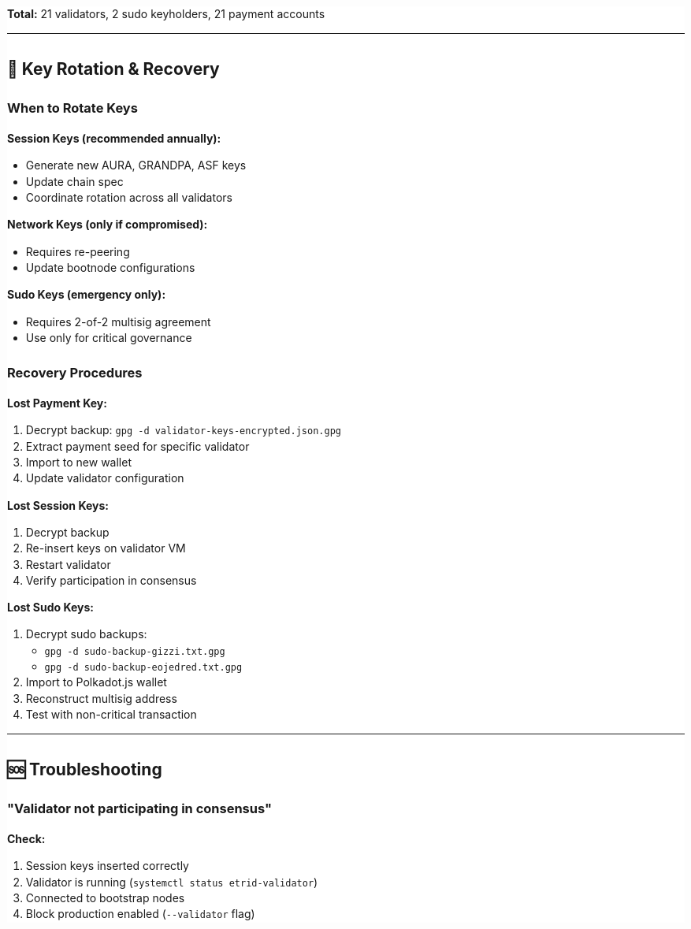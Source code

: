 **Total:** 21 validators, 2 sudo keyholders, 21 payment accounts

---

## 🔄 Key Rotation & Recovery

### When to Rotate Keys

**Session Keys (recommended annually):**
- Generate new AURA, GRANDPA, ASF keys
- Update chain spec
- Coordinate rotation across all validators

**Network Keys (only if compromised):**
- Requires re-peering
- Update bootnode configurations

**Sudo Keys (emergency only):**
- Requires 2-of-2 multisig agreement
- Use only for critical governance

### Recovery Procedures

**Lost Payment Key:**
1. Decrypt backup: `gpg -d validator-keys-encrypted.json.gpg`
2. Extract payment seed for specific validator
3. Import to new wallet
4. Update validator configuration

**Lost Session Keys:**
1. Decrypt backup
2. Re-insert keys on validator VM
3. Restart validator
4. Verify participation in consensus

**Lost Sudo Keys:**
1. Decrypt sudo backups:
   - `gpg -d sudo-backup-gizzi.txt.gpg`
   - `gpg -d sudo-backup-eojedred.txt.gpg`
2. Import to Polkadot.js wallet
3. Reconstruct multisig address
4. Test with non-critical transaction

---

## 🆘 Troubleshooting

### "Validator not participating in consensus"

**Check:**
1. Session keys inserted correctly
2. Validator is running (`systemctl status etrid-validator`)
3. Connected to bootstrap nodes
4. Block production enabled (`--validator` flag)
